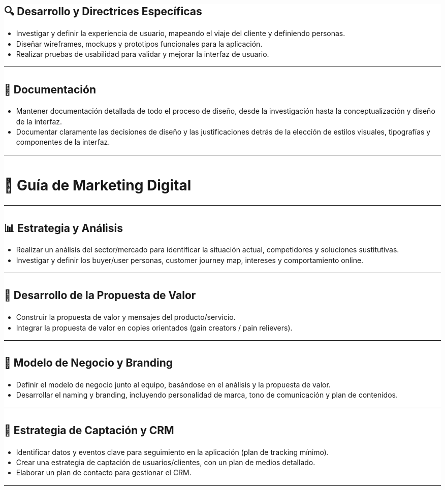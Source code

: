 
## 🔍 Desarrollo y Directrices Específicas
- Investigar y definir la experiencia de usuario, mapeando el viaje del cliente y definiendo personas.
- Diseñar wireframes, mockups y prototipos funcionales para la aplicación.
- Realizar pruebas de usabilidad para validar y mejorar la interfaz de usuario.

---

## 📄 Documentación
- Mantener documentación detallada de todo el proceso de diseño, desde la investigación hasta la conceptualización y diseño de la interfaz.
- Documentar claramente las decisiones de diseño y las justificaciones detrás de la elección de estilos visuales, tipografías y componentes de la interfaz.

---



# 📣 Guía de Marketing Digital

---

## 📊 Estrategia y Análisis
- Realizar un análisis del sector/mercado para identificar la situación actual, competidores y soluciones sustitutivas.
- Investigar y definir los buyer/user personas, customer journey map, intereses y comportamiento online.

---

## 🚀 Desarrollo de la Propuesta de Valor
- Construir la propuesta de valor y mensajes del producto/servicio.
- Integrar la propuesta de valor en copies orientados (gain creators / pain relievers).

---

## 💼 Modelo de Negocio y Branding
- Definir el modelo de negocio junto al equipo, basándose en el análisis y la propuesta de valor.
- Desarrollar el naming y branding, incluyendo personalidad de marca, tono de comunicación y plan de contenidos.

---

## 🎯 Estrategia de Captación y CRM
- Identificar datos y eventos clave para seguimiento en la aplicación (plan de tracking mínimo).
- Crear una estrategia de captación de usuarios/clientes, con un plan de medios detallado.
- Elaborar un plan de contacto para gestionar el CRM.

---